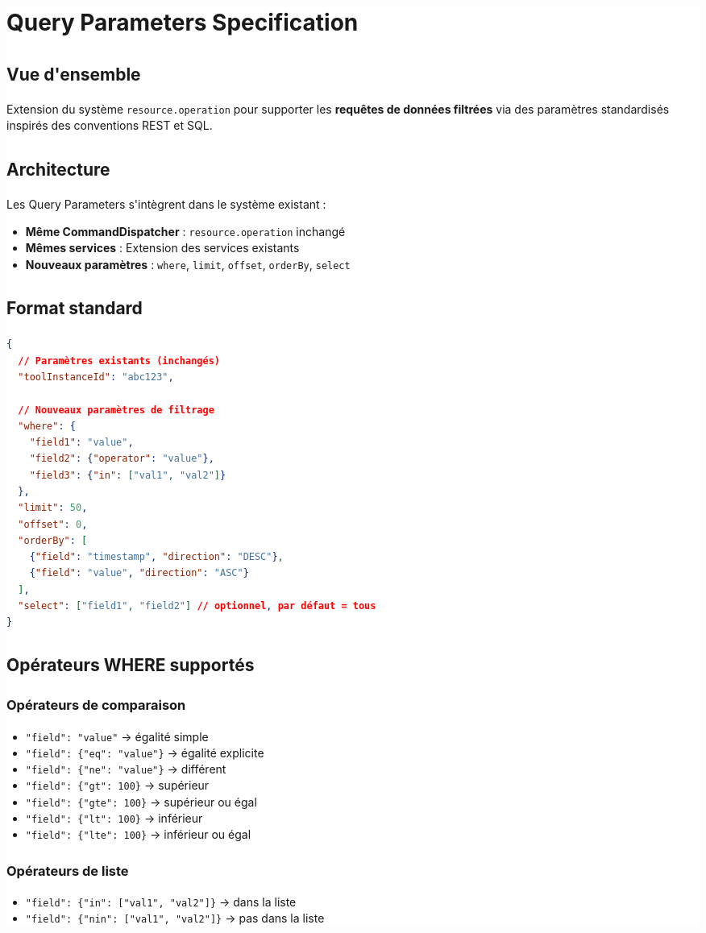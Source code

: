 # Query Parameters Specification

## Vue d'ensemble

Extension du système `resource.operation` pour supporter les **requêtes de données filtrées** via des paramètres standardisés inspirés des conventions REST et SQL.

## Architecture

Les Query Parameters s'intègrent dans le système existant :
- **Même CommandDispatcher** : `resource.operation` inchangé
- **Mêmes services** : Extension des services existants
- **Nouveaux paramètres** : `where`, `limit`, `offset`, `orderBy`, `select`

## Format standard

```json
{
  // Paramètres existants (inchangés)
  "toolInstanceId": "abc123",

  // Nouveaux paramètres de filtrage
  "where": {
    "field1": "value",
    "field2": {"operator": "value"},
    "field3": {"in": ["val1", "val2"]}
  },
  "limit": 50,
  "offset": 0,
  "orderBy": [
    {"field": "timestamp", "direction": "DESC"},
    {"field": "value", "direction": "ASC"}
  ],
  "select": ["field1", "field2"] // optionnel, par défaut = tous
}
```

## Opérateurs WHERE supportés

### Opérateurs de comparaison
- `"field": "value"` → égalité simple
- `"field": {"eq": "value"}` → égalité explicite
- `"field": {"ne": "value"}` → différent
- `"field": {"gt": 100}` → supérieur
- `"field": {"gte": 100}` → supérieur ou égal
- `"field": {"lt": 100}` → inférieur
- `"field": {"lte": 100}` → inférieur ou égal

### Opérateurs de liste
- `"field": {"in": ["val1", "val2"]}` → dans la liste
- `"field": {"nin": ["val1", "val2"]}` → pas dans la liste
